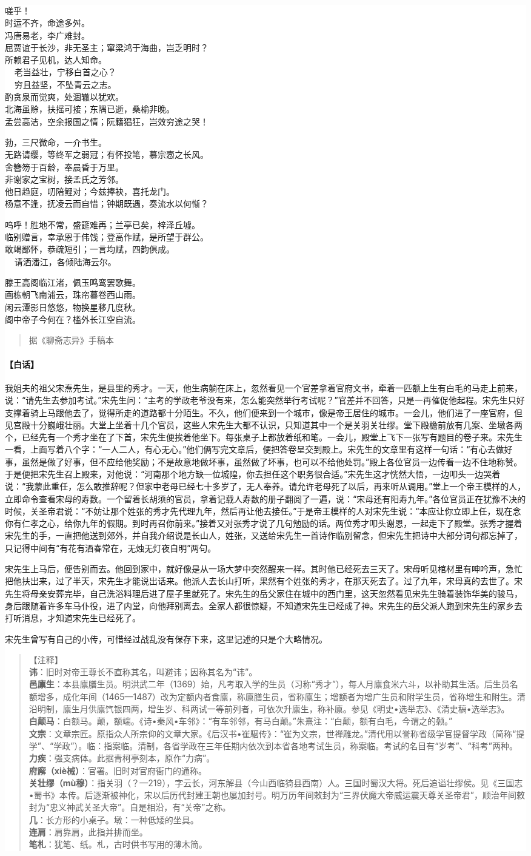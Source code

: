 嗟乎！     
时运不齐，命途多舛。      
冯唐易老，李广难封。      
屈贾谊于长沙，非无圣主；窜梁鸿于海曲，岂乏明时？        
所赖君子见机，达人知命。&nbsp;&nbsp;&nbsp;&nbsp;        
&nbsp;&nbsp;&nbsp;&nbsp;老当益壮，宁移白首之心？        
&nbsp;&nbsp;&nbsp;&nbsp;穷且益坚，不坠青云之志。        
酌贪泉而觉爽，处涸辙以犹欢。      
北海虽赊，扶摇可接；东隅已逝，桑榆非晚。        
孟尝高洁，空余报国之情；阮籍猖狂，岂效穷途之哭！        

勃，三尺微命，一介书生。&nbsp;&nbsp;&nbsp;&nbsp;        
无路请缨，等终军之弱冠；有怀投笔，慕宗悫之长风。        
舍簪笏于百龄，奉晨昏于万里。      
非谢家之宝树，接孟氏之芳邻。      
他日趋庭，叨陪鲤对；今兹捧袂，喜托龙门。        
杨意不逢，抚凌云而自惜；钟期既遇，奏流水以何惭？        

呜呼！胜地不常，盛筵难再；兰亭已矣，梓泽丘墟。&nbsp;&nbsp;&nbsp;&nbsp;&nbsp;&nbsp;     
临别赠言，幸承恩于伟饯；登高作赋，是所望于群公。        
敢竭鄙怀，恭疏短引；一言均赋，四韵俱成。        
&nbsp;&nbsp;&nbsp;&nbsp;请洒潘江，各倾陆海云尔。        

滕王高阁临江渚，佩玉鸣鸾罢歌舞。      
画栋朝飞南浦云，珠帘暮卷西山雨。      
闲云潭影日悠悠，物换星移几度秋。      
阁中帝子今何在？槛外长江空自流。          

    
 

</section>

> 据《聊斋志异》手稿本

#### 【白话】
<aside>
我姐夫的祖父宋焘先生，是县里的秀才。一天，他生病躺在床上，忽然看见一个官差拿着官府文书，牵着一匹额上生有白毛的马走上前来，说：“请先生去参加考试。”宋先生问：“主考的学政老爷没有来，怎么能突然举行考试呢？”官差并不回答，只是一再催促他起程。宋先生只好支撑着骑上马跟他去了，觉得所走的道路都十分陌生。不久，他们便来到一个城市，像是帝王居住的城市。一会儿，他们进了一座官府，但见宫殿十分巍峨壮丽。大堂上坐着十几个官员，这些人宋先生大都不认识，只知道其中一个是关羽关壮缪。堂下殿檐前放有几案、坐墩各两个，已经先有一个秀才坐在了下首，宋先生便挨着他坐下。每张桌子上都放着纸和笔。一会儿，殿堂上飞下一张写有题目的卷子来。宋先生一看，上面写着八个字：“一人二人，有心无心。”他们俩写完文章后，便把答卷呈交到殿上。宋先生的文章里有这样一句话：“有心去做好事，虽然是做了好事，但不应给他奖励；不是故意地做坏事，虽然做了坏事，也可以不给他处罚。”殿上各位官员一边传看一边不住地称赞。于是便把宋先生召上殿来，对他说：“河南那个地方缺一位城隍，你去担任这个职务很合适。”宋先生这才恍然大悟，一边叩头一边哭着说：“我蒙此重任，怎么敢推辞呢？但家中老母已经七十多岁了，无人奉养。请允许老母死了以后，再来听从调用。”堂上一个帝王模样的人，立即命令查看宋母的寿数。一个留着长胡须的官员，拿着记载人寿数的册子翻阅了一遍，说：“宋母还有阳寿九年。”各位官员正在犹豫不决的时候，关圣帝君说：“不妨让那个姓张的秀才先代理九年，然后再让他去接任。”于是帝王模样的人对宋先生说：“本应让你立即上任，现在念你有仁孝之心，给你九年的假期。到时再召你前来。”接着又对张秀才说了几句勉励的话。两位秀才叩头谢恩，一起走下了殿堂。张秀才握着宋先生的手，一直把他送到郊外，并自我介绍说是长山人，姓张，又送给宋先生一首诗作临别留念，但宋先生把诗中大部分词句都忘掉了，只记得中间有“有花有酒春常在，无烛无灯夜自明”两句。

宋先生上马后，便告别而去。他回到家中，就好像是从一场大梦中突然醒来一样。其时他已经死去三天了。宋母听见棺材里有呻吟声，急忙把他扶出来，过了半天，宋先生才能说出话来。他派人去长山打听，果然有个姓张的秀才，在那天死去了。过了九年，宋母真的去世了。宋先生将母亲安葬完毕，自己洗浴料理后进了屋子里就死了。宋先生的岳父家住在城中的西门里，这天忽然看见宋先生骑着装饰华美的骏马，身后跟随着许多车马仆役，进了内堂，向他拜别离去。全家人都很惊疑，不知道宋先生已经成了神。宋先生的岳父派人跑到宋先生的家乡去打听消息，才知道宋先生已经死了。

宋先生曾写有自己的小传，可惜经过战乱没有保存下来，这里记述的只是个大略情况。

</aside>

> 【注释】  
<b>讳</b>：旧时对帝王尊长不直称其名，叫避讳；因称其名为“讳”。  
<b>邑廪生</b>：本县廪膳生员。明洪武二年（1369）始，凡考取入学的生员（习称“秀才”），每人月廪食米六斗，以补助其生活。后生员名额增多，成化年间（1465—1487）改为定额内者食廪，称廪膳生员，省称廪生；增额者为增广生员和附学生员，省称增生和附生。清沿明制，廪生月供廪饩银四两，增生岁、科两试一等前列者，可依次升廪生，称补廪。参见《明史•选举志》、《清史稿•选举志》。  
<b>白颠马</b>：白额马。颠，额端。《诗•秦风•车邻》：“有车邻邻，有马白颠。”朱熹注：“白颠，额有白毛，今谓之的颡。”  
<b>文宗</b>：文章宗匠。原指众人所宗仰的文章大家。《后汉书•崔駰传》：“崔为文宗，世禅雕龙。”清代用以誉称省级学官提督学政（简称“提学”、“学政”）。临：指案临。清制，各省学政在三年任期内依次到本省各地考试生员，称案临。考试的名目有“岁考”、“科考”两种。  
<b>力疾</b>：强支病体。此据青柯亭刻本，原作“力病”。  
<b>府廨（xiè械）</b>：官署。旧时对官府衙门的通称。  
<b>关壮缪（mù穆）</b>：指关羽（？—219），字云长，河东解县（今山西临猗县西南）人。三国时蜀汉大将。死后追谥壮缪侯。见《三国志•蜀书》本传。后逐渐被神化，宋以后历代封建王朝也屡加封号。明万历年间敕封为“三界伏魔大帝威运震天尊关圣帝君”，顺治年间敕封为“忠义神武关圣大帝”。自是相沿，有“关帝”之称。  
<b>几</b>：长方形的小桌子。墩：一种低矮的坐具。  
<b>连肩</b>：肩靠肩，此指并排而坐。  
<b>笔札</b>：犹笔、纸。札，古时供书写用的薄木简。  